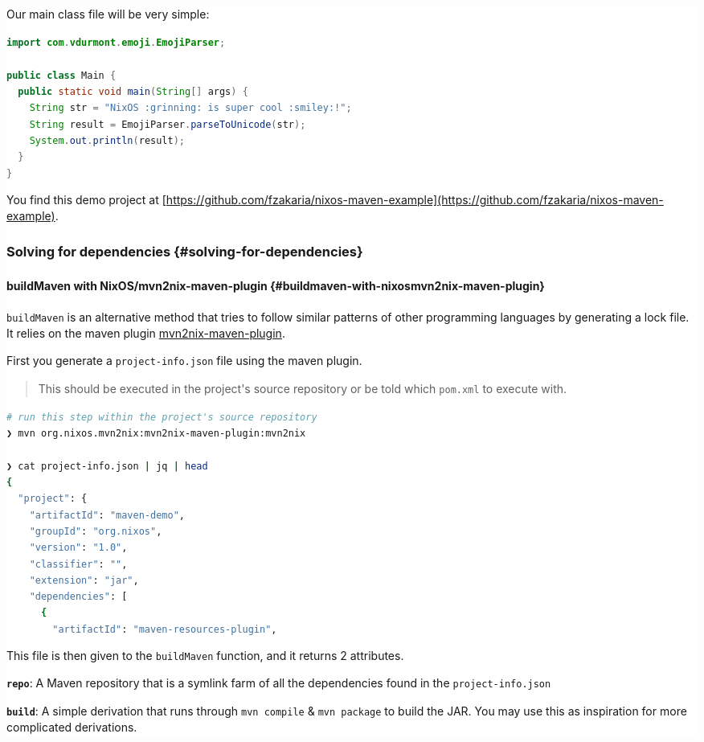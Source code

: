 Our main class file will be very simple:

```java
import com.vdurmont.emoji.EmojiParser;

public class Main {
  public static void main(String[] args) {
    String str = "NixOS :grinning: is super cool :smiley:!";
    String result = EmojiParser.parseToUnicode(str);
    System.out.println(result);
  }
}
```

You find this demo project at [https://github.com/fzakaria/nixos-maven-example](https://github.com/fzakaria/nixos-maven-example).

### Solving for dependencies {#solving-for-dependencies}

#### buildMaven with NixOS/mvn2nix-maven-plugin {#buildmaven-with-nixosmvn2nix-maven-plugin}
`buildMaven` is an alternative method that tries to follow similar patterns of other programming languages by generating a lock file. It relies on the maven plugin [mvn2nix-maven-plugin](https://github.com/NixOS/mvn2nix-maven-plugin).

First you generate a `project-info.json` file using the maven plugin.

> This should be executed in the project's source repository or be told which `pom.xml` to execute with.

```bash
# run this step within the project's source repository
❯ mvn org.nixos.mvn2nix:mvn2nix-maven-plugin:mvn2nix

❯ cat project-info.json | jq | head
{
  "project": {
    "artifactId": "maven-demo",
    "groupId": "org.nixos",
    "version": "1.0",
    "classifier": "",
    "extension": "jar",
    "dependencies": [
      {
        "artifactId": "maven-resources-plugin",
```

This file is then given to the `buildMaven` function, and it returns 2 attributes.

**`repo`**:
    A Maven repository that is a symlink farm of all the dependencies found in the `project-info.json`


**`build`**:
    A simple derivation that runs through `mvn compile` & `mvn package` to build the JAR. You may use this as inspiration for more complicated derivations.

